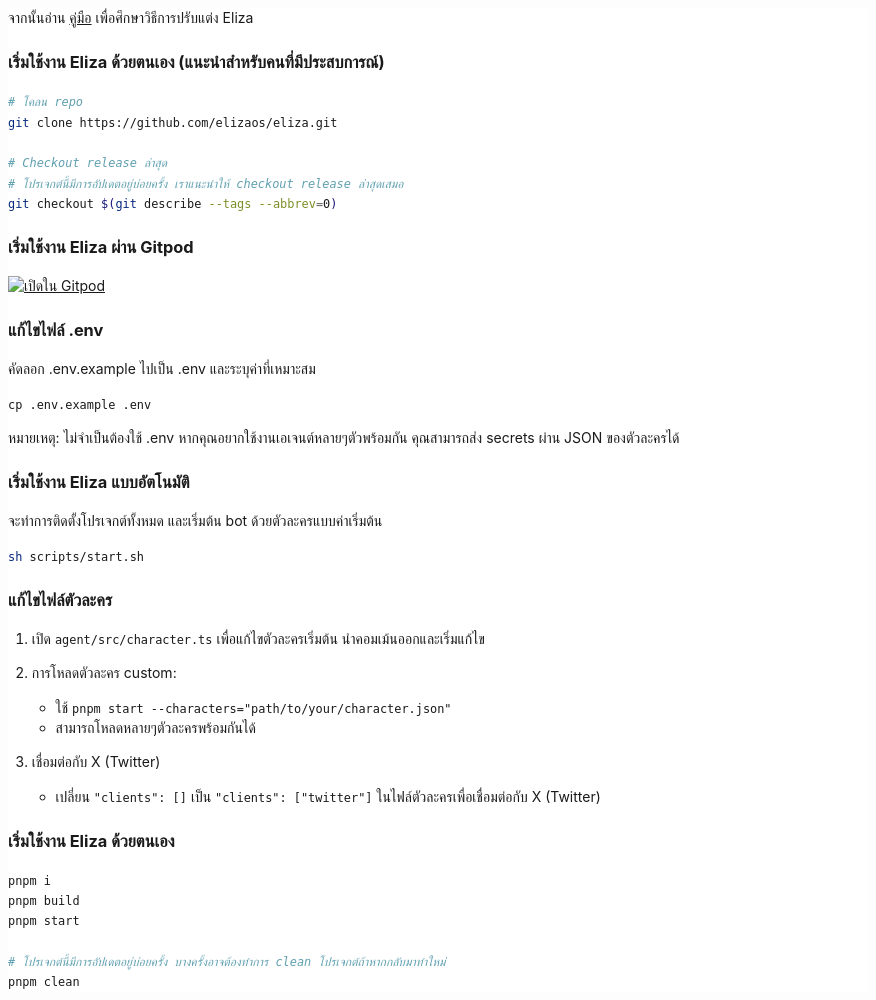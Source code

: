 จากนั้นอ่าน [คู่มือ](https://elizaos.github.io/eliza/) เพื่อศึกษาวิธีการปรับแต่ง Eliza

### เริ่มใช้งาน Eliza ด้วยตนเอง (แนะนำสำหรับคนที่มีประสบการณ์)

```bash
# โคลน repo
git clone https://github.com/elizaos/eliza.git

# Checkout release ล่าสุด
# โปรเจกต์นี้มีการอัปเดตอยู่บ่อยครั้ง เราแนะนำให้ checkout release ล่าสุดเสมอ
git checkout $(git describe --tags --abbrev=0)
```

### เริ่มใช้งาน Eliza ผ่าน Gitpod

[![เปิดใน Gitpod](https://gitpod.io/button/open-in-gitpod.svg)](https://gitpod.io/#https://github.com/elizaos/eliza/tree/main)

### แก้ไขไฟล์ .env

คัดลอก .env.example ไปเป็น .env และระบุค่าที่เหมาะสม

```
cp .env.example .env
```

หมายเหตุ: ไม่จำเป็นต้องใช้ .env หากคุณอยากใช้งานเอเจนต์หลายๆตัวพร้อมกัน คุณสามารถส่ง secrets ผ่าน JSON ของตัวละครได้

### เริ่มใช้งาน Eliza แบบอัตโนมัติ

จะทำการติดตั้งโปรเจกต์ทั้งหมด และเริ่มต้น bot ด้วยตัวละครแบบค่าเริ่มต้น

```bash
sh scripts/start.sh
```

### แก้ไขไฟล์ตัวละคร

1. เปิด `agent/src/character.ts` เพื่อแก้ไขตัวละครเริ่มต้น นำคอมเม้นออกและเริ่มแก้ไข

2. การโหลดตัวละคร custom:
    - ใช้ `pnpm start --characters="path/to/your/character.json"`
    - สามารถโหลดหลายๆตัวละครพร้อมกันได้
3. เชื่อมต่อกับ X (Twitter)
    - เปลี่ยน `"clients": []` เป็น `"clients": ["twitter"]` ในไฟล์ตัวละครเพื่อเชื่อมต่อกับ X (Twitter)

### เริ่มใช้งาน Eliza ด้วยตนเอง

```bash
pnpm i
pnpm build
pnpm start

# โปรเจกต์นี้มีการอัปเดตอยู่บ่อยครั้ง บางครั้งอาจต้องทำการ clean โปรเจกต์ถ้าหากกลับมาทำใหม่
pnpm clean
```
